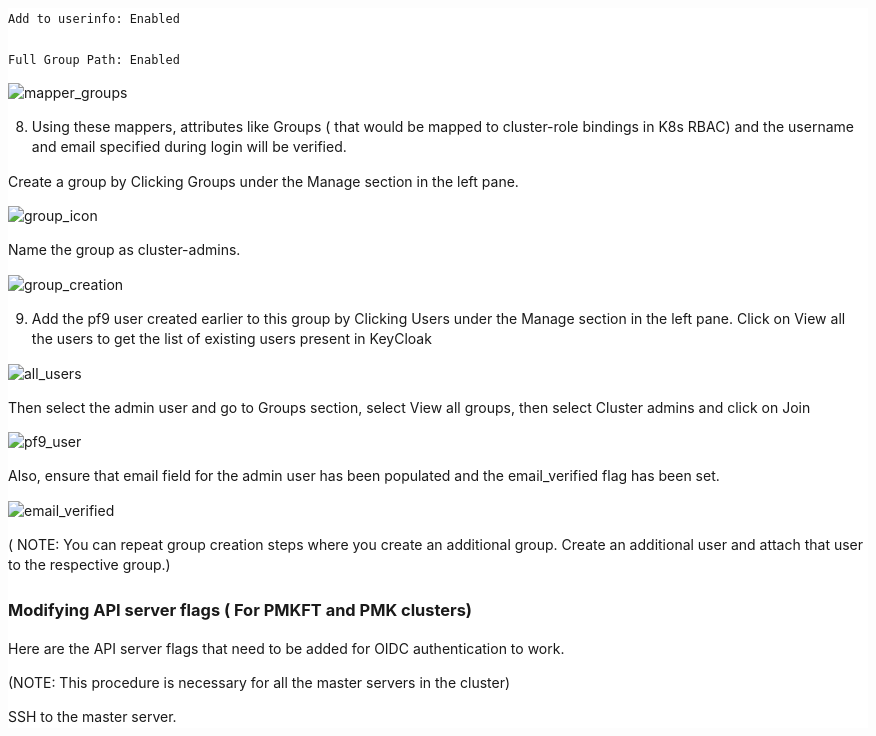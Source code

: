 ```Name: groups 
Add to userinfo: Enabled

Full Group Path: Enabled
```
 
![mapper_groups](https://github.com/platform9/KoolKubernetes/blob/master/oidc/keycloak/images/groups_mapper.png)



 

8. Using these mappers, attributes like Groups ( that would be mapped to cluster-role bindings in K8s RBAC) and the username and email specified during login will be verified. 

Create a group by Clicking Groups under the Manage section in the left pane. 


![group_icon](https://github.com/platform9/KoolKubernetes/blob/master/oidc/keycloak/images/Groups_icon.png)


Name the group as cluster-admins. 
 
![group_creation](https://github.com/platform9/KoolKubernetes/blob/master/oidc/keycloak/images/group_creation.png)

 

9. Add the pf9 user created earlier to this group by Clicking Users under the Manage section in the left pane. Click on View all the users to get the list of existing users present in KeyCloak

![all_users](https://github.com/platform9/KoolKubernetes/blob/master/oidc/keycloak/images/all_users.png)


Then  select the admin user and go to Groups section, select View all groups, then select Cluster admins and click on Join 


![pf9_user](https://github.com/platform9/KoolKubernetes/blob/master/oidc/keycloak/images/pf9_user.png)

Also, ensure that email field for the admin user has been populated and the email_verified flag has been set. 


![email_verified](https://github.com/platform9/KoolKubernetes/blob/master/oidc/keycloak/images/email_verified.png)



 ( NOTE: You can repeat group creation steps where you create an additional group. Create an additional user and attach that user to the respective group.)   


### Modifying API server flags ( For PMKFT and PMK clusters) 
 

Here are the API server flags that need to be added for OIDC authentication to work. 

(NOTE:  This procedure is necessary for all the master servers in the cluster) 

SSH to the master server. 

 